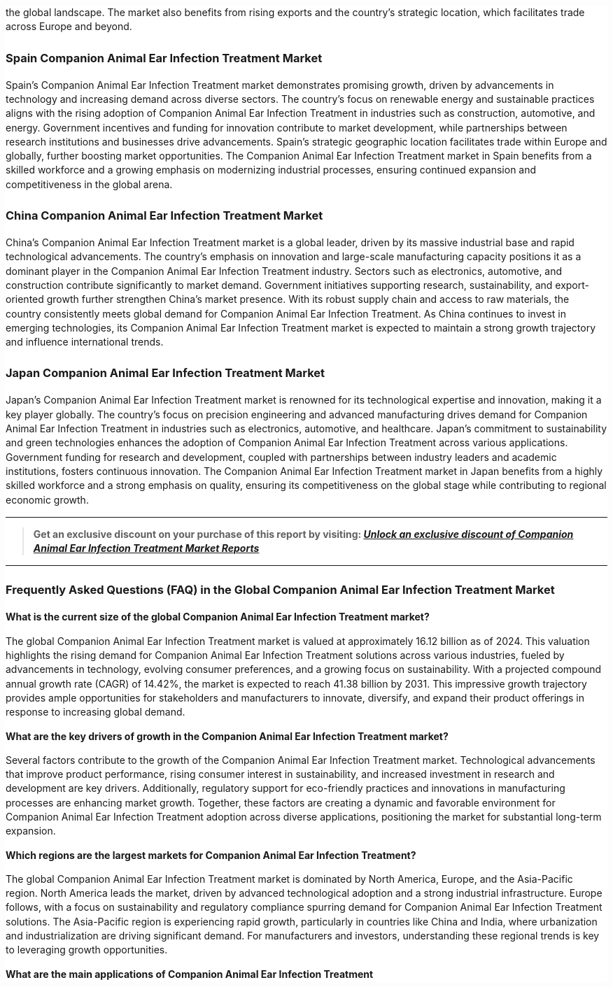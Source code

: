 the global landscape. The market also benefits from rising exports and the country&rsquo;s strategic location, which facilitates trade across Europe and beyond.</p><h3>Spain Companion Animal Ear Infection Treatment Market</h3><p>Spain&rsquo;s Companion Animal Ear Infection Treatment market demonstrates promising growth, driven by advancements in technology and increasing demand across diverse sectors. The country&rsquo;s focus on renewable energy and sustainable practices aligns with the rising adoption of Companion Animal Ear Infection Treatment in industries such as construction, automotive, and energy. Government incentives and funding for innovation contribute to market development, while partnerships between research institutions and businesses drive advancements. Spain&rsquo;s strategic geographic location facilitates trade within Europe and globally, further boosting market opportunities. The Companion Animal Ear Infection Treatment market in Spain benefits from a skilled workforce and a growing emphasis on modernizing industrial processes, ensuring continued expansion and competitiveness in the global arena.</p><h3>China Companion Animal Ear Infection Treatment Market</h3><p>China&rsquo;s Companion Animal Ear Infection Treatment market is a global leader, driven by its massive industrial base and rapid technological advancements. The country&rsquo;s emphasis on innovation and large-scale manufacturing capacity positions it as a dominant player in the Companion Animal Ear Infection Treatment industry. Sectors such as electronics, automotive, and construction contribute significantly to market demand. Government initiatives supporting research, sustainability, and export-oriented growth further strengthen China&rsquo;s market presence. With its robust supply chain and access to raw materials, the country consistently meets global demand for Companion Animal Ear Infection Treatment. As China continues to invest in emerging technologies, its Companion Animal Ear Infection Treatment market is expected to maintain a strong growth trajectory and influence international trends.</p><h3>Japan Companion Animal Ear Infection Treatment Market</h3><p>Japan&rsquo;s Companion Animal Ear Infection Treatment market is renowned for its technological expertise and innovation, making it a key player globally. The country&rsquo;s focus on precision engineering and advanced manufacturing drives demand for Companion Animal Ear Infection Treatment in industries such as electronics, automotive, and healthcare. Japan&rsquo;s commitment to sustainability and green technologies enhances the adoption of Companion Animal Ear Infection Treatment across various applications. Government funding for research and development, coupled with partnerships between industry leaders and academic institutions, fosters continuous innovation. The Companion Animal Ear Infection Treatment market in Japan benefits from a highly skilled workforce and a strong emphasis on quality, ensuring its competitiveness on the global stage while contributing to regional economic growth.</p><hr /><blockquote><p><strong>Get an exclusive discount on your purchase of this report by visiting: <em><a href="://marketresearchpulse.com/ask-for-discount/61852?utm_source=Github&amp;utm_medium=052">Unlock an exclusive discount of Companion Animal Ear Infection Treatment Market Reports</a></em>&nbsp;</strong></p></blockquote><hr /><h3>Frequently Asked Questions (FAQ) in the Global Companion Animal Ear Infection Treatment Market</h3><p><strong>What is the current size of the global Companion Animal Ear Infection Treatment market?</strong></p><p>The global Companion Animal Ear Infection Treatment market is valued at approximately 16.12 billion as of 2024. This valuation highlights the rising demand for Companion Animal Ear Infection Treatment solutions across various industries, fueled by advancements in technology, evolving consumer preferences, and a growing focus on sustainability. With a projected compound annual growth rate (CAGR) of 14.42%, the market is expected to reach 41.38 billion by 2031. This impressive growth trajectory provides ample opportunities for stakeholders and manufacturers to innovate, diversify, and expand their product offerings in response to increasing global demand.</p><p><strong>What are the key drivers of growth in the Companion Animal Ear Infection Treatment market?</strong></p><p>Several factors contribute to the growth of the Companion Animal Ear Infection Treatment market. Technological advancements that improve product performance, rising consumer interest in sustainability, and increased investment in research and development are key drivers. Additionally, regulatory support for eco-friendly practices and innovations in manufacturing processes are enhancing market growth. Together, these factors are creating a dynamic and favorable environment for Companion Animal Ear Infection Treatment adoption across diverse applications, positioning the market for substantial long-term expansion.</p><p><strong>Which regions are the largest markets for Companion Animal Ear Infection Treatment?</strong></p><p>The global Companion Animal Ear Infection Treatment market is dominated by North America, Europe, and the Asia-Pacific region. North America leads the market, driven by advanced technological adoption and a strong industrial infrastructure. Europe follows, with a focus on sustainability and regulatory compliance spurring demand for Companion Animal Ear Infection Treatment solutions. The Asia-Pacific region is experiencing rapid growth, particularly in countries like China and India, where urbanization and industrialization are driving significant demand. For manufacturers and investors, understanding these regional trends is key to leveraging growth opportunities.</p><p><strong>What are the main applications of Companion Animal Ear Infection Treatment